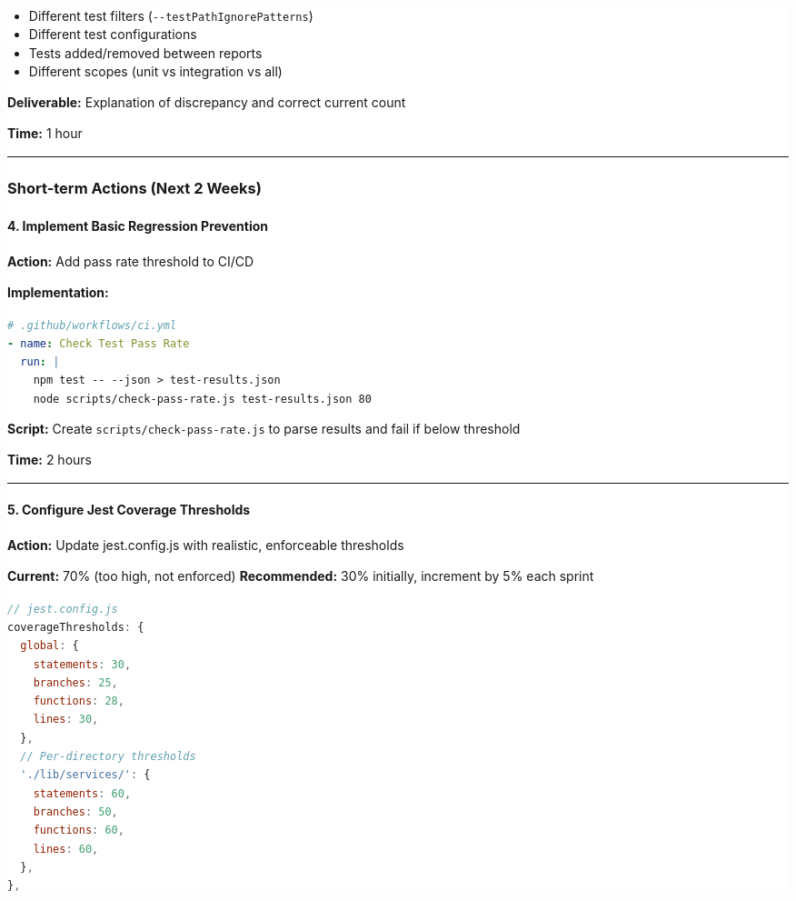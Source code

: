 - Different test filters (`--testPathIgnorePatterns`)
- Different test configurations
- Tests added/removed between reports
- Different scopes (unit vs integration vs all)

**Deliverable:** Explanation of discrepancy and correct current count

**Time:** 1 hour

---

### Short-term Actions (Next 2 Weeks)

#### 4. Implement Basic Regression Prevention

**Action:** Add pass rate threshold to CI/CD

**Implementation:**

```yaml
# .github/workflows/ci.yml
- name: Check Test Pass Rate
  run: |
    npm test -- --json > test-results.json
    node scripts/check-pass-rate.js test-results.json 80
```

**Script:** Create `scripts/check-pass-rate.js` to parse results and fail if below threshold

**Time:** 2 hours

---

#### 5. Configure Jest Coverage Thresholds

**Action:** Update jest.config.js with realistic, enforceable thresholds

**Current:** 70% (too high, not enforced)
**Recommended:** 30% initially, increment by 5% each sprint

```javascript
// jest.config.js
coverageThresholds: {
  global: {
    statements: 30,
    branches: 25,
    functions: 28,
    lines: 30,
  },
  // Per-directory thresholds
  './lib/services/': {
    statements: 60,
    branches: 50,
    functions: 60,
    lines: 60,
  },
},
```
